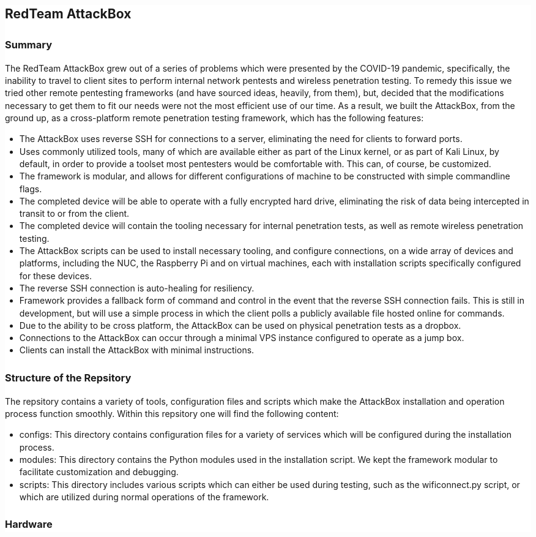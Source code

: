 ## RedTeam AttackBox

### Summary
The RedTeam AttackBox grew out of a series of problems which were presented by the COVID-19 pandemic, specifically, the inability to travel to client sites to perform internal network pentests and wireless penetration testing. To remedy this issue we tried other remote pentesting frameworks (and have sourced ideas, heavily, from them), but, decided that the modifications necessary to get them to fit our needs were not the most efficient use of our time. As a result, we built the AttackBox, from the ground up, as a cross-platform remote penetration testing framework, which has the following features:


- The AttackBox uses reverse SSH for connections to a server, eliminating the need for clients to forward ports.
- Uses commonly utilized tools, many of which are available either as part of the Linux kernel, or as part of Kali Linux, by default, in order to provide a toolset most pentesters would be comfortable with. This can, of course, be customized.
- The framework is modular, and allows for different configurations of machine to be constructed with simple commandline flags.
- The completed device will be able to operate with a fully encrypted hard drive, eliminating the risk of data being intercepted in transit to or from the client.
- The completed device will contain the tooling necessary for internal penetration tests, as well as remote wireless penetration testing.
- The AttackBox scripts can be used to install necessary tooling, and configure connections, on a wide array of devices and platforms, including the NUC, the Raspberry Pi and on virtual machines, each with installation scripts specifically configured for these devices.
- The reverse SSH connection is auto-healing for resiliency.
- Framework provides a fallback form of command and control in the event that the reverse SSH connection fails. This is still in development, but will use a simple process in which the client polls a publicly available file hosted online for commands.
- Due to the ability to be cross platform, the AttackBox can be used on physical penetration tests as a dropbox.
- Connections to the AttackBox can occur through a minimal VPS instance configured to operate as a jump box.
- Clients can install the AttackBox with minimal instructions.


### Structure of the Repsitory

The repsitory contains a variety of tools, configuration files and scripts which make the AttackBox installation and operation process function smoothly. Within this repsitory one will find the following content:

- configs: This directory contains configuration files for a variety of services which will be configured during the installation process.
- modules: This directory contains the Python modules used in the installation script. We kept the framework modular to facilitate customization and debugging.
- scripts: This directory includes various scripts which can either be used during testing, such as the wificonnect.py script, or which are utilized during normal operations of the framework.

### Hardware
